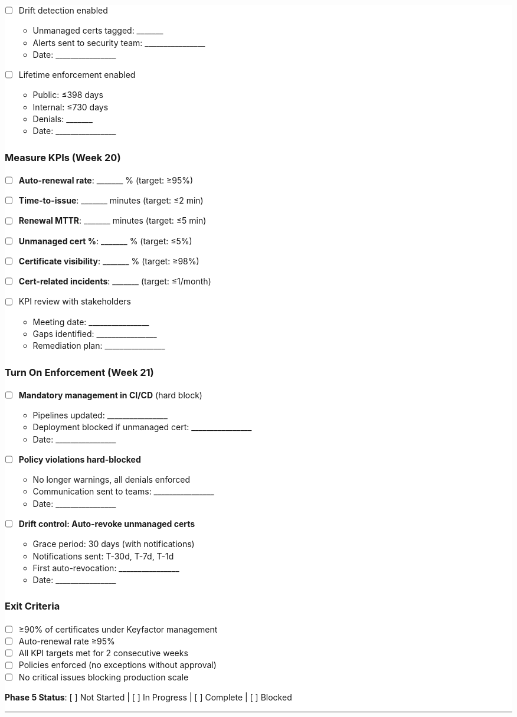 - [ ] Drift detection enabled
  - Unmanaged certs tagged: _______
  - Alerts sent to security team: ________________
  - Date: ________________

- [ ] Lifetime enforcement enabled
  - Public: ≤398 days
  - Internal: ≤730 days
  - Denials: _______
  - Date: ________________

### Measure KPIs (Week 20)

- [ ] **Auto-renewal rate**: _______ % (target: ≥95%)
- [ ] **Time-to-issue**: _______ minutes (target: ≤2 min)
- [ ] **Renewal MTTR**: _______ minutes (target: ≤5 min)
- [ ] **Unmanaged cert %**: _______ % (target: ≤5%)
- [ ] **Certificate visibility**: _______ % (target: ≥98%)
- [ ] **Cert-related incidents**: _______ (target: ≤1/month)

- [ ] KPI review with stakeholders
  - Meeting date: ________________
  - Gaps identified: ________________
  - Remediation plan: ________________

### Turn On Enforcement (Week 21)

- [ ] **Mandatory management in CI/CD** (hard block)
  - Pipelines updated: ________________
  - Deployment blocked if unmanaged cert: ________________
  - Date: ________________

- [ ] **Policy violations hard-blocked**
  - No longer warnings, all denials enforced
  - Communication sent to teams: ________________
  - Date: ________________

- [ ] **Drift control: Auto-revoke unmanaged certs**
  - Grace period: 30 days (with notifications)
  - Notifications sent: T-30d, T-7d, T-1d
  - First auto-revocation: ________________
  - Date: ________________

### Exit Criteria

- [ ] ≥90% of certificates under Keyfactor management
- [ ] Auto-renewal rate ≥95%
- [ ] All KPI targets met for 2 consecutive weeks
- [ ] Policies enforced (no exceptions without approval)
- [ ] No critical issues blocking production scale

**Phase 5 Status**: [ ] Not Started | [ ] In Progress | [ ] Complete | [ ] Blocked

---
